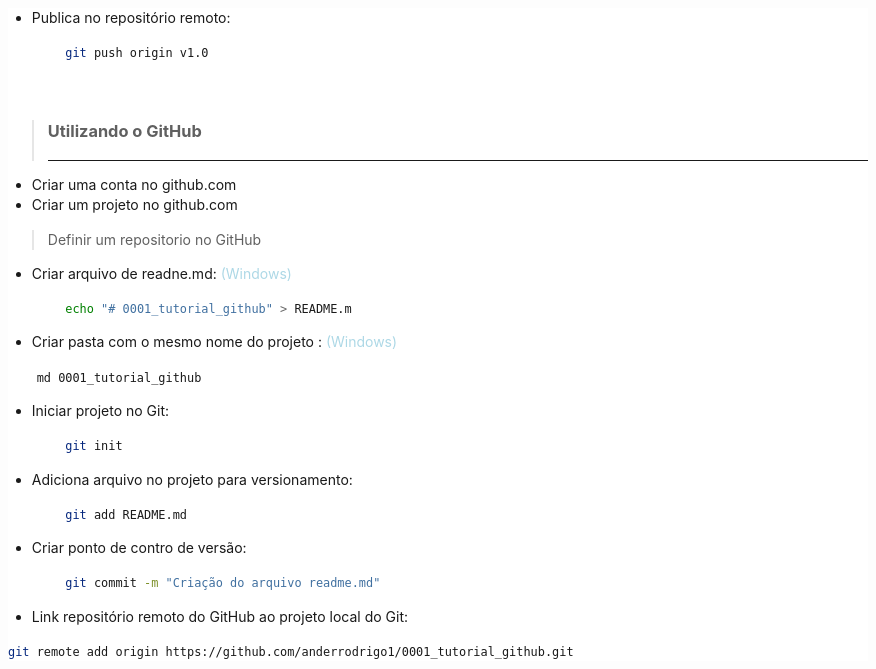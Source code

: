 
*   Publica no repositório remoto: 
<span style="color:lightblue" >     </span>

```sh
        git push origin v1.0
```

<BR />

> ### Utilizando o GitHub
> ----


* Criar uma conta no github.com
* Criar um projeto no github.com

> Definir um repositorio no GitHub

*   Criar arquivo de readne.md: 
<span style="color:lightblue" >  (Windows)   </span>

```sh
        echo "# 0001_tutorial_github" > README.m
```


*   Criar pasta com o mesmo nome do projeto : 
<span style="color:lightblue" >   (Windows)  </span>

```sh
    md 0001_tutorial_github    
```


*   Iniciar projeto no Git: 
<span style="color:lightblue" >     </span>

```sh
        git init 
```


*   Adiciona arquivo no projeto para versionamento: 
<span style="color:lightblue" >     </span>

```sh
        git add README.md
```


*   Criar ponto de contro de versão: 
<span style="color:lightblue" >     </span>

```sh
        git commit -m "Criação do arquivo readme.md"
```

*   Link repositório remoto do GitHub ao projeto local do Git: 
<span style="color:lightblue" >     </span>

```sh
git remote add origin https://github.com/anderrodrigo1/0001_tutorial_github.git 
```
